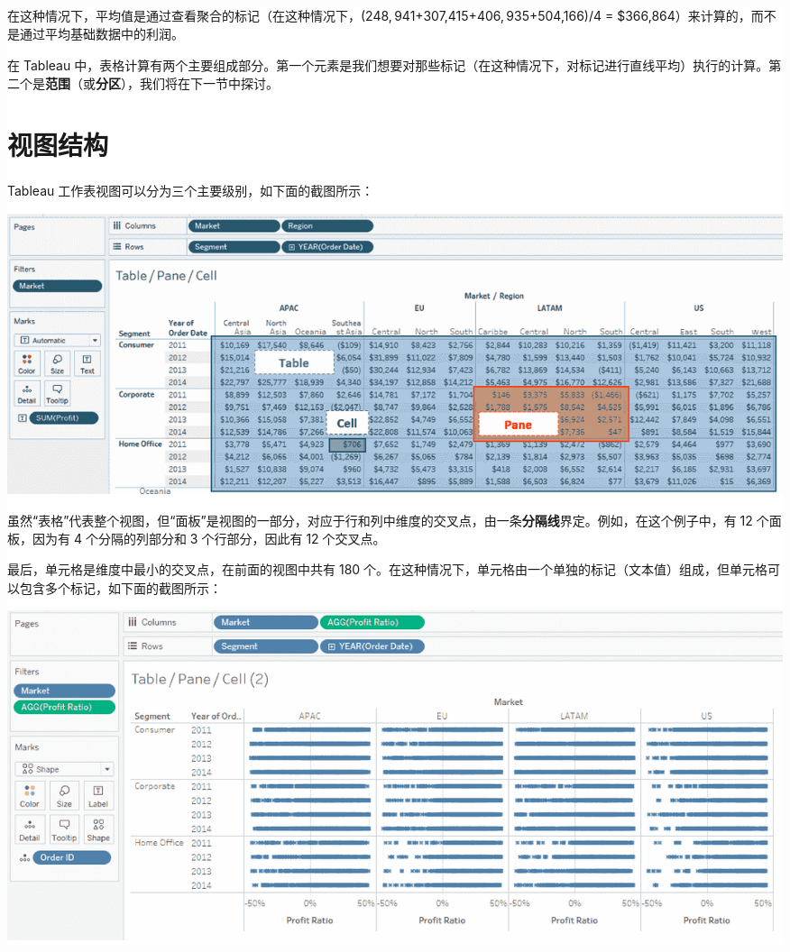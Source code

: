 在这种情况下，平均值是通过查看聚合的标记（在这种情况下，($248,941+$307,415+$406,935+$504,166)/4 = $366,864）来计算的，而不是通过平均基础数据中的利润。

在 Tableau 中，表格计算有两个主要组成部分。第一个元素是我们想要对那些标记（在这种情况下，对标记进行直线平均）执行的计算。第二个是**范围**（或**分区**），我们将在下一节中探讨。

# 视图结构

Tableau 工作表视图可以分为三个主要级别，如下面的截图所示：

![图片](img/7c033118-9719-4c88-a810-93339c54fc6b.png)

虽然“表格”代表整个视图，但“面板”是视图的一部分，对应于行和列中维度的交叉点，由一条**分隔线**界定。例如，在这个例子中，有 12 个面板，因为有 4 个分隔的列部分和 3 个行部分，因此有 12 个交叉点。

最后，单元格是维度中最小的交叉点，在前面的视图中共有 180 个。在这种情况下，单元格由一个单独的标记（文本值）组成，但单元格可以包含多个标记，如下面的截图所示：

![图片](img/98cababe-f7c9-4af8-9aba-9d1adb195dcf.png)
